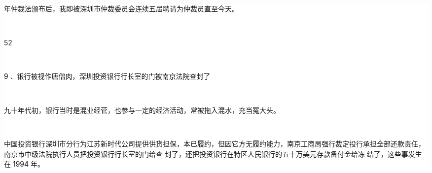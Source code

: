    年仲裁法颁布后，我即被深圳市仲裁委员会连续五届聘请为仲裁员直至今天。
  </span>
 </p>
 <p class="p1">
  <span class="s1">
  </span>
  <br/>
 </p>
 <p class="p3">
  <span class="s1">
   52
  </span>
 </p>
 <p class="p1">
  <span class="s1">
  </span>
  <br/>
 </p>
 <p class="p2">
  <span class="s2">
   9
  </span>
  <span class="s1">
   、银行被视作唐僧肉，深圳投资银行行长室的门被南京法院查封了
  </span>
 </p>
 <p class="p1">
  <span class="s1">
  </span>
  <br/>
 </p>
 <p class="p2">
  <span class="s1">
   九十年代初，银行当时是混业经菅，也参与一定的经济活动，常被拖入混水，充当冤大头。
  </span>
 </p>
 <p class="p1">
  <span class="s1">
  </span>
  <br/>
 </p>
 <p class="p2">
  <span class="s1">
   中国投资银行深圳市分行为江苏新时代公司提供供货担保，本已履约，但因它方无履约能力，南京工商局强行裁定投行承担全部还款责任，南京市中级法院执行人员把投资银行行长室的门给查
  </span>
  <span class="s2">
  </span>
  <span class="s1">
   封了，还把投资银行在特区人民银行的五十万美元存款备付金给冻
  </span>
  <span class="s2">
  </span>
  <span class="s1">
   结了，这些事发生在
  </span>
  <span class="s2">
   1994
  </span>
  <span class="s1">
   年。
  </span>
 </p>
 <p class="p1">
  <span class="s1">